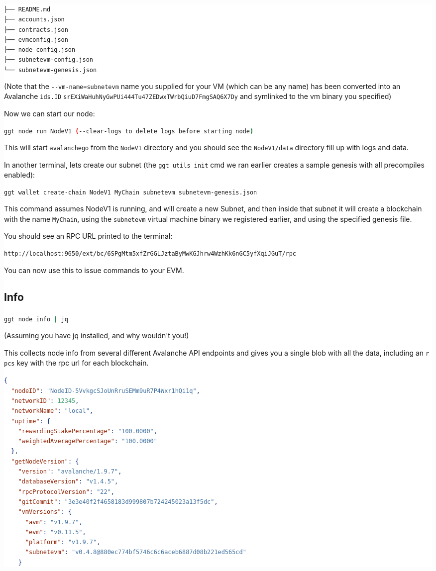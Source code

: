 ```
├── README.md
├── accounts.json
├── contracts.json
├── evmconfig.json
├── node-config.json
├── subnetevm-config.json
└── subnetevm-genesis.json
```

(Note that the `--vm-name=subnetevm` name you supplied for your VM (which can be any name) has been converted into an Avalanche `ids.ID` `srEXiWaHuhNyGwPUi444Tu47ZEDwxTWrbQiuD7FmgSAQ6X7Dy` and symlinked to the vm binary you specified)

Now we can start our node:

```sh
ggt node run NodeV1 (--clear-logs to delete logs before starting node)
```

This will start `avalanchego` from the `NodeV1` directory and you should see the `NodeV1/data` directory fill up with logs and data.

In another terminal, lets create our subnet (the `ggt utils init` cmd we ran earlier creates a sample genesis with all precompiles enabled):

```sh
ggt wallet create-chain NodeV1 MyChain subnetevm subnetevm-genesis.json
```

This command assumes NodeV1 is running, and will create a new Subnet, and then inside that subnet it will create a blockchain with the name `MyChain`, using the `subnetevm` virtual machine binary we registered earlier, and using the specified genesis file.

You should see an RPC URL printed to the terminal:

`http://localhost:9650/ext/bc/6SPgMtm5xfZrGGLJztaByMwKGJhrw4WzhKk6nGC5yfXqiJGuT/rpc`

You can now use this to issue commands to your EVM.

## Info

```sh
ggt node info | jq
```

(Assuming you have [jq](https://stedolan.github.io/jq/manual/) installed, and why wouldn't you!)

This collects node info from several different Avalanche API endpoints and gives you a single blob with all the data, including an `rpcs` key with the rpc url for each blockchain.

```json
{
  "nodeID": "NodeID-5VvkgcSJoUnRruSEMm9uR7P4Wxr1hQi1q",
  "networkID": 12345,
  "networkName": "local",
  "uptime": {
    "rewardingStakePercentage": "100.0000",
    "weightedAveragePercentage": "100.0000"
  },
  "getNodeVersion": {
    "version": "avalanche/1.9.7",
    "databaseVersion": "v1.4.5",
    "rpcProtocolVersion": "22",
    "gitCommit": "3e3e40f2f4658183d999807b724245023a13f5dc",
    "vmVersions": {
      "avm": "v1.9.7",
      "evm": "v0.11.5",
      "platform": "v1.9.7",
      "subnetevm": "v0.4.8@880ec774bf5746c6c6aceb6887d08b221ed565cd"
    }
```